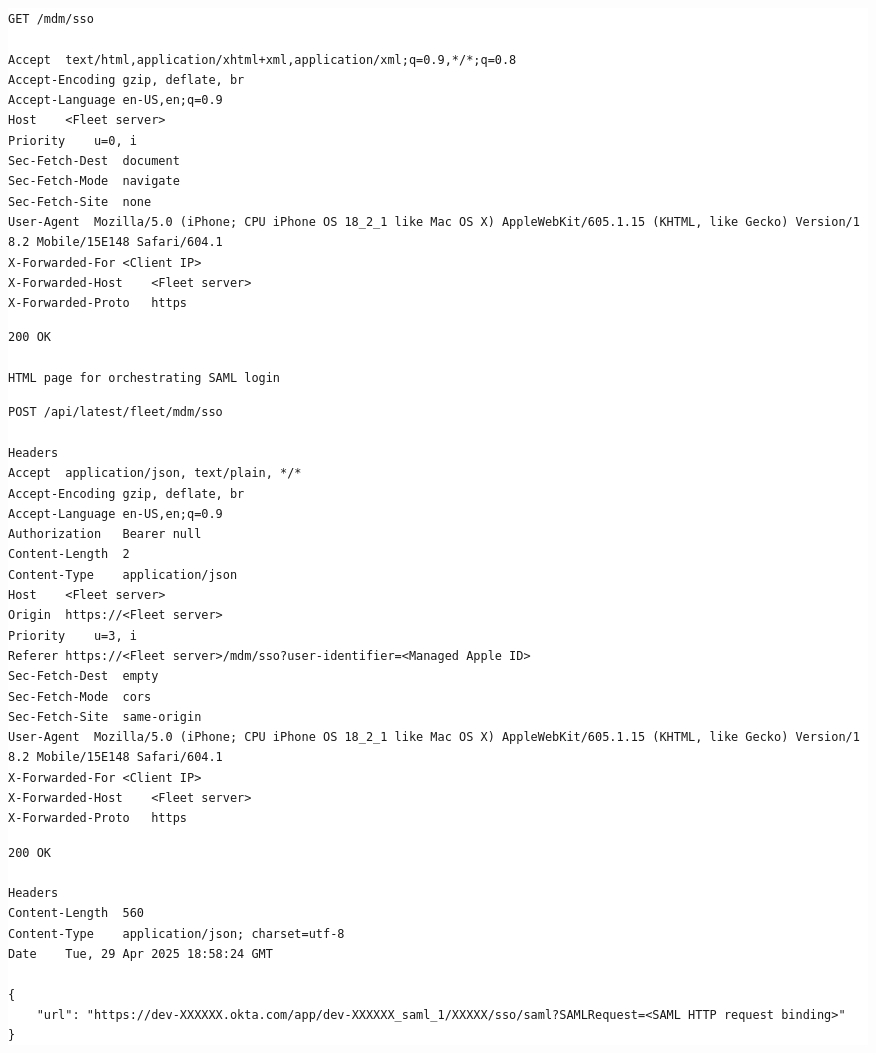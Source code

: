 ```
GET /mdm/sso

Accept	text/html,application/xhtml+xml,application/xml;q=0.9,*/*;q=0.8
Accept-Encoding	gzip, deflate, br
Accept-Language	en-US,en;q=0.9
Host	<Fleet server>
Priority	u=0, i
Sec-Fetch-Dest	document
Sec-Fetch-Mode	navigate
Sec-Fetch-Site	none
User-Agent	Mozilla/5.0 (iPhone; CPU iPhone OS 18_2_1 like Mac OS X) AppleWebKit/605.1.15 (KHTML, like Gecko) Version/18.2 Mobile/15E148 Safari/604.1
X-Forwarded-For	<Client IP>
X-Forwarded-Host	<Fleet server>
X-Forwarded-Proto	https
```

```
200 OK

HTML page for orchestrating SAML login
```

```
POST /api/latest/fleet/mdm/sso

Headers
Accept	application/json, text/plain, */*
Accept-Encoding	gzip, deflate, br
Accept-Language	en-US,en;q=0.9
Authorization	Bearer null
Content-Length	2
Content-Type	application/json
Host	<Fleet server>
Origin	https://<Fleet server>
Priority	u=3, i
Referer	https://<Fleet server>/mdm/sso?user-identifier=<Managed Apple ID>
Sec-Fetch-Dest	empty
Sec-Fetch-Mode	cors
Sec-Fetch-Site	same-origin
User-Agent	Mozilla/5.0 (iPhone; CPU iPhone OS 18_2_1 like Mac OS X) AppleWebKit/605.1.15 (KHTML, like Gecko) Version/18.2 Mobile/15E148 Safari/604.1
X-Forwarded-For	<Client IP>
X-Forwarded-Host	<Fleet server>
X-Forwarded-Proto	https
```

```
200 OK

Headers
Content-Length	560
Content-Type	application/json; charset=utf-8
Date	Tue, 29 Apr 2025 18:58:24 GMT

{
    "url": "https://dev-XXXXXX.okta.com/app/dev-XXXXXX_saml_1/XXXXX/sso/saml?SAMLRequest=<SAML HTTP request binding>"
}
```
